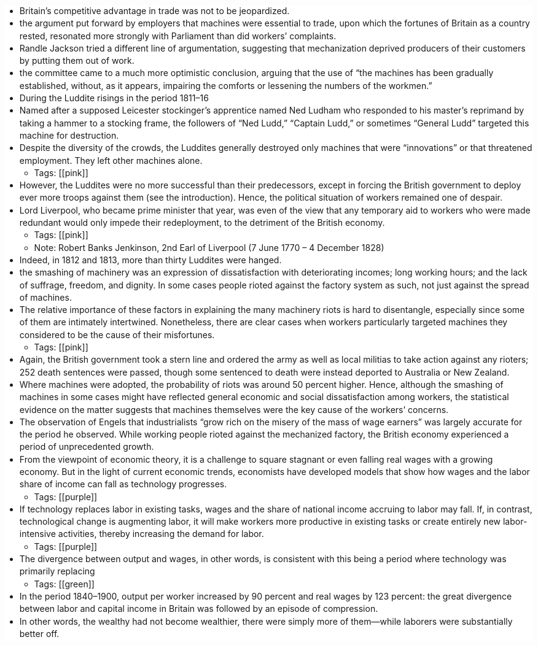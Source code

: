 - Britain’s competitive advantage in trade was not to be jeopardized.
- the argument put forward by employers that machines were essential to trade, upon which the fortunes of Britain as a country rested, resonated more strongly with Parliament than did workers’ complaints.
- Randle Jackson tried a different line of argumentation, suggesting that mechanization deprived producers of their customers by putting them out of work.
- the committee came to a much more optimistic conclusion, arguing that the use of “the machines has been gradually established, without, as it appears, impairing the comforts or lessening the numbers of the workmen.”
- During the Luddite risings in the period 1811–16
- Named after a supposed Leicester stockinger’s apprentice named Ned Ludham who responded to his master’s reprimand by taking a hammer to a stocking frame, the followers of “Ned Ludd,” “Captain Ludd,” or sometimes “General Ludd” targeted this machine for destruction.
- Despite the diversity of the crowds, the Luddites generally destroyed only machines that were “innovations” or that threatened employment. They left other machines alone.
    - Tags: [[pink]] 
- However, the Luddites were no more successful than their predecessors, except in forcing the British government to deploy ever more troops against them (see the introduction). Hence, the political situation of workers remained one of despair.
- Lord Liverpool, who became prime minister that year, was even of the view that any temporary aid to workers who were made redundant would only impede their redeployment, to the detriment of the British economy.
    - Tags: [[pink]] 
    - Note: Robert Banks Jenkinson, 2nd Earl of Liverpool (7 June 1770 – 4 December 1828)
- Indeed, in 1812 and 1813, more than thirty Luddites were hanged.
- the smashing of machinery was an expression of dissatisfaction with deteriorating incomes; long working hours; and the lack of suffrage, freedom, and dignity. In some cases people rioted against the factory system as such, not just against the spread of machines.
- The relative importance of these factors in explaining the many machinery riots is hard to disentangle, especially since some of them are intimately intertwined. Nonetheless, there are clear cases when workers particularly targeted machines they considered to be the cause of their misfortunes.
    - Tags: [[pink]] 
- Again, the British government took a stern line and ordered the army as well as local militias to take action against any rioters; 252 death sentences were passed, though some sentenced to death were instead deported to Australia or New Zealand.
- Where machines were adopted, the probability of riots was around 50 percent higher. Hence, although the smashing of machines in some cases might have reflected general economic and social dissatisfaction among workers, the statistical evidence on the matter suggests that machines themselves were the key cause of the workers’ concerns.
- The observation of Engels that industrialists “grow rich on the misery of the mass of wage earners” was largely accurate for the period he observed. While working people rioted against the mechanized factory, the British economy experienced a period of unprecedented growth.
- From the viewpoint of economic theory, it is a challenge to square stagnant or even falling real wages with a growing economy. But in the light of current economic trends, economists have developed models that show how wages and the labor share of income can fall as technology progresses.
    - Tags: [[purple]] 
- If technology replaces labor in existing tasks, wages and the share of national income accruing to labor may fall. If, in contrast, technological change is augmenting labor, it will make workers more productive in existing tasks or create entirely new labor-intensive activities, thereby increasing the demand for labor.
    - Tags: [[purple]] 
- The divergence between output and wages, in other words, is consistent with this being a period where technology was primarily replacing
    - Tags: [[green]] 
- In the period 1840–1900, output per worker increased by 90 percent and real wages by 123 percent: the great divergence between labor and capital income in Britain was followed by an episode of compression.
- In other words, the wealthy had not become wealthier, there were simply more of them—while laborers were substantially better off.